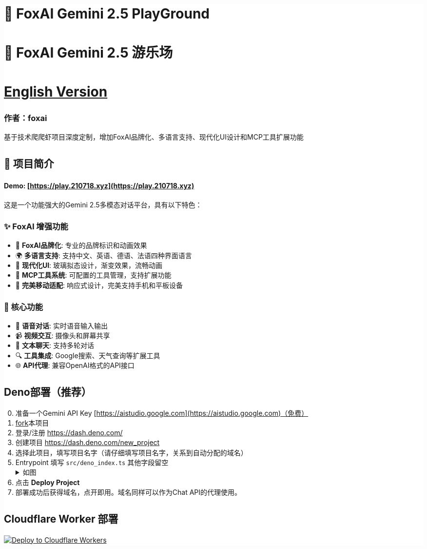 # 🦊 FoxAI Gemini 2.5 PlayGround
# 🦊 FoxAI Gemini 2.5 游乐场

# [English Version](README_EN.MD)

### 作者：foxai
基于技术爬爬虾项目深度定制，增加FoxAI品牌化、多语言支持、现代化UI设计和MCP工具扩展功能

## 🌟 项目简介
#### Demo: [https://play.210718.xyz](https://play.210718.xyz)

这是一个功能强大的Gemini 2.5多模态对话平台，具有以下特色：

### ✨ FoxAI 增强功能
- 🦊 **FoxAI品牌化**: 专业的品牌标识和动画效果
- 🌍 **多语言支持**: 支持中文、英语、德语、法语四种界面语言
- 🎨 **现代化UI**: 玻璃拟态设计，渐变效果，流畅动画
- 🔧 **MCP工具系统**: 可配置的工具管理，支持扩展功能
- 📱 **完美移动适配**: 响应式设计，完美支持手机和平板设备

### 🚀 核心功能
- 🎤 **语音对话**: 实时语音输入输出
- 📹 **视频交互**: 摄像头和屏幕共享
- 💬 **文本聊天**: 支持多轮对话
- 🔍 **工具集成**: Google搜索、天气查询等扩展工具
- 🌐 **API代理**: 兼容OpenAI格式的API接口


## Deno部署（推荐）

0. 准备一个Gemini API Key [https://aistudio.google.com](https://aistudio.google.com)（免费）
1. [fork](https://github.com/tech-shrimp/gemini-playground/fork)本项目
2. 登录/注册 https://dash.deno.com/
3. 创建项目 https://dash.deno.com/new_project
4. 选择此项目，填写项目名字（请仔细填写项目名字，关系到自动分配的域名）
5. Entrypoint 填写 `src/deno_index.ts` 其他字段留空 
   <details><summary>如图</summary></details>
6. 点击 <b>Deploy Project</b>
7. 部署成功后获得域名，点开即用。域名同样可以作为Chat API的代理使用。

## Cloudflare Worker 部署

[![Deploy to Cloudflare Workers](https://deploy.workers.cloudflare.com/button)](https://deploy.workers.cloudflare.com/?url=https://github.com/tech-shrimp/gemini-playground)
